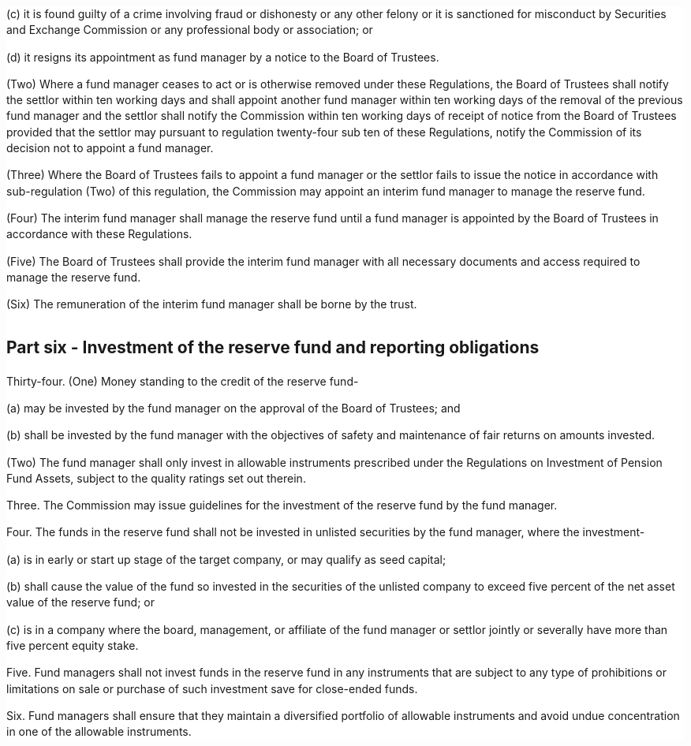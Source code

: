 (c) it is found guilty of a crime involving fraud or dishonesty or any other felony or it is sanctioned for misconduct by Securities and Exchange Commission or any professional body or association; or

(d) it resigns its appointment as fund manager by a notice to the Board of Trustees.

(Two) Where a fund manager ceases to act or is otherwise removed under these Regulations, the Board of Trustees shall notify the settlor within ten working days and shall appoint another fund manager within ten working days of the removal of the previous fund manager and the settlor shall notify the Commission within ten working days of receipt of notice from the Board of Trustees provided that the settlor may pursuant to regulation twenty-four sub ten of these Regulations, notify the Commission of its decision not to appoint a fund manager.

(Three) Where the Board of Trustees fails to appoint a fund manager or the settlor fails to issue the notice in accordance with sub-regulation (Two) of this regulation, the Commission may appoint an interim fund manager to manage the reserve fund.

(Four) The interim fund manager shall manage the reserve fund until a fund manager is appointed by the Board of Trustees in accordance with these Regulations.

(Five) The Board of Trustees shall provide the interim fund manager with all necessary documents and access required to manage the reserve fund.

(Six) The remuneration of the interim fund manager shall be borne by the trust.


## Part six - Investment of the reserve fund and reporting obligations

Thirty-four. (One) Money standing to the credit of the reserve fund-

(a) may be invested by the fund manager on the approval of the Board of Trustees; and

(b) shall be invested by the fund manager with the objectives of safety and maintenance of fair returns on amounts invested.

(Two) The fund manager shall only invest in allowable instruments prescribed under the Regulations on Investment of Pension Fund Assets, subject to the quality ratings set out therein.

Three. The Commission may issue guidelines for the investment of the reserve fund by the fund manager.

Four. The funds in the reserve fund shall not be invested in unlisted securities by the fund manager, where the investment-

(a) is in early or start up stage of the target company, or may qualify as seed capital;

(b) shall cause the value of the fund so invested in the securities of the unlisted company to exceed five percent of the net asset value of the reserve fund; or

(c) is in a company where the board, management, or affiliate of the fund manager or settlor jointly or severally have more than five percent equity stake.

Five. Fund managers shall not invest funds in the reserve fund in any instruments that are subject to any type of prohibitions or limitations on sale or purchase of such investment save for close-ended funds.

Six. Fund managers shall ensure that they maintain a diversified portfolio of allowable instruments and avoid undue concentration in one of the allowable instruments.
